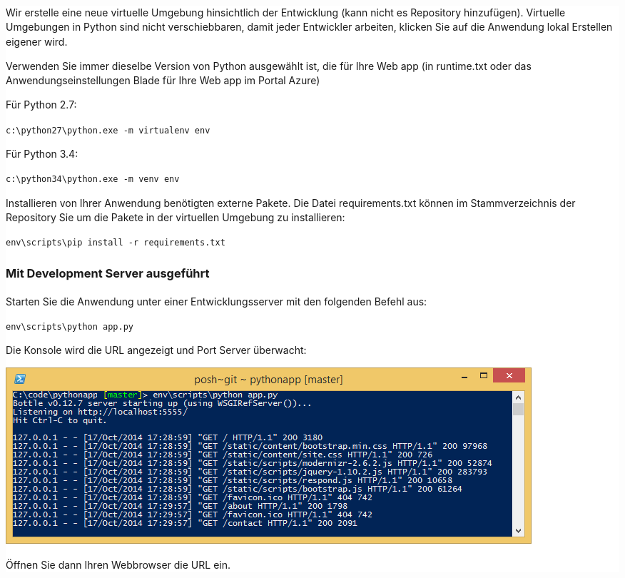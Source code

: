 Wir erstelle eine neue virtuelle Umgebung hinsichtlich der Entwicklung (kann nicht es Repository hinzufügen). Virtuelle Umgebungen in Python sind nicht verschiebbaren, damit jeder Entwickler arbeiten, klicken Sie auf die Anwendung lokal Erstellen eigener wird.

Verwenden Sie immer dieselbe Version von Python ausgewählt ist, die für Ihre Web app (in runtime.txt oder das Anwendungseinstellungen Blade für Ihre Web app im Portal Azure)

Für Python 2.7:

    c:\python27\python.exe -m virtualenv env

Für Python 3.4:

    c:\python34\python.exe -m venv env

Installieren von Ihrer Anwendung benötigten externe Pakete. Die Datei requirements.txt können im Stammverzeichnis der Repository Sie um die Pakete in der virtuellen Umgebung zu installieren:

    env\scripts\pip install -r requirements.txt

### <a name="run-using-development-server"></a>Mit Development Server ausgeführt

Starten Sie die Anwendung unter einer Entwicklungsserver mit den folgenden Befehl aus:

    env\scripts\python app.py

Die Konsole wird die URL angezeigt und Port Server überwacht:

![](./media/web-sites-python-create-deploy-bottle-app/windows-run-local-bottle.png)

Öffnen Sie dann Ihren Webbrowser die URL ein.
